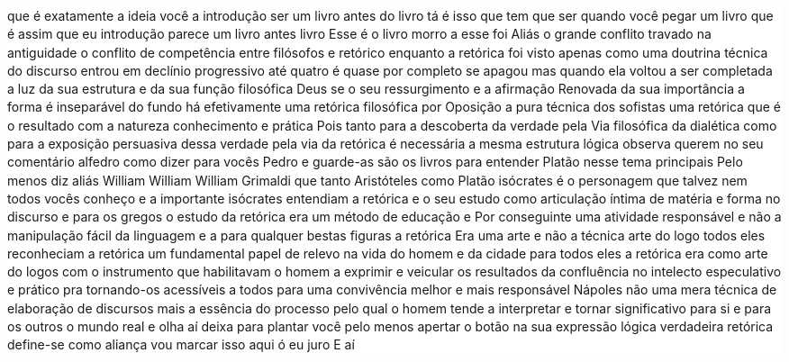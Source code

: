 que é exatamente a ideia você a
introdução ser um livro antes do livro
tá é isso que tem que ser quando você
pegar um livro que é assim que eu
introdução parece um livro antes livro
Esse é o livro morro a esse foi Aliás o
grande conflito travado na antiguidade o
conflito de competência entre filósofos
e retórico enquanto a retórica foi visto
apenas como uma doutrina técnica do
discurso entrou em declínio progressivo
até quatro é quase por completo se
apagou mas quando ela voltou a ser
completada a luz da sua estrutura e da
sua função filosófica Deus se o seu
ressurgimento e a afirmação Renovada da
sua importância a forma é inseparável do
fundo há efetivamente uma retórica
filosófica por Oposição a pura técnica
dos sofistas uma retórica que é o
resultado com
a natureza conhecimento e prática Pois
tanto para a descoberta da verdade pela
Via filosófica da dialética como para a
exposição persuasiva dessa verdade pela
via da retórica é necessária a mesma
estrutura lógica observa querem no seu
comentário alfedro como dizer para vocês
Pedro e guarde-as são os livros para
entender Platão nesse tema principais
Pelo menos diz aliás William William
William Grimaldi que tanto Aristóteles
como Platão isócrates é o personagem que
talvez nem todos vocês conheço e a
importante isócrates entendiam a
retórica e o seu estudo como articulação
íntima de matéria e forma no discurso e
para os gregos o estudo da retórica era
um método de educação e Por conseguinte
uma atividade responsável e não a
manipulação fácil da linguagem
e a para qualquer bestas figuras a
retórica Era uma arte e não a técnica
arte do logo todos eles reconheciam a
retórica um fundamental papel de relevo
na vida do homem e da cidade para todos
eles a retórica era como arte do logos
com o instrumento que habilitavam o
homem a exprimir e veicular os
resultados da confluência no intelecto
especulativo e prático pra tornando-os
acessíveis a todos para uma convivência
melhor e mais responsável Nápoles não
uma mera técnica de elaboração de
discursos mais a essência do processo
pelo qual o homem tende a interpretar e
tornar significativo para si e para os
outros o mundo real
e olha aí deixa para plantar você pelo
menos apertar o botão na sua expressão
lógica verdadeira retórica define-se
como aliança vou marcar isso aqui ó
eu juro
E aí